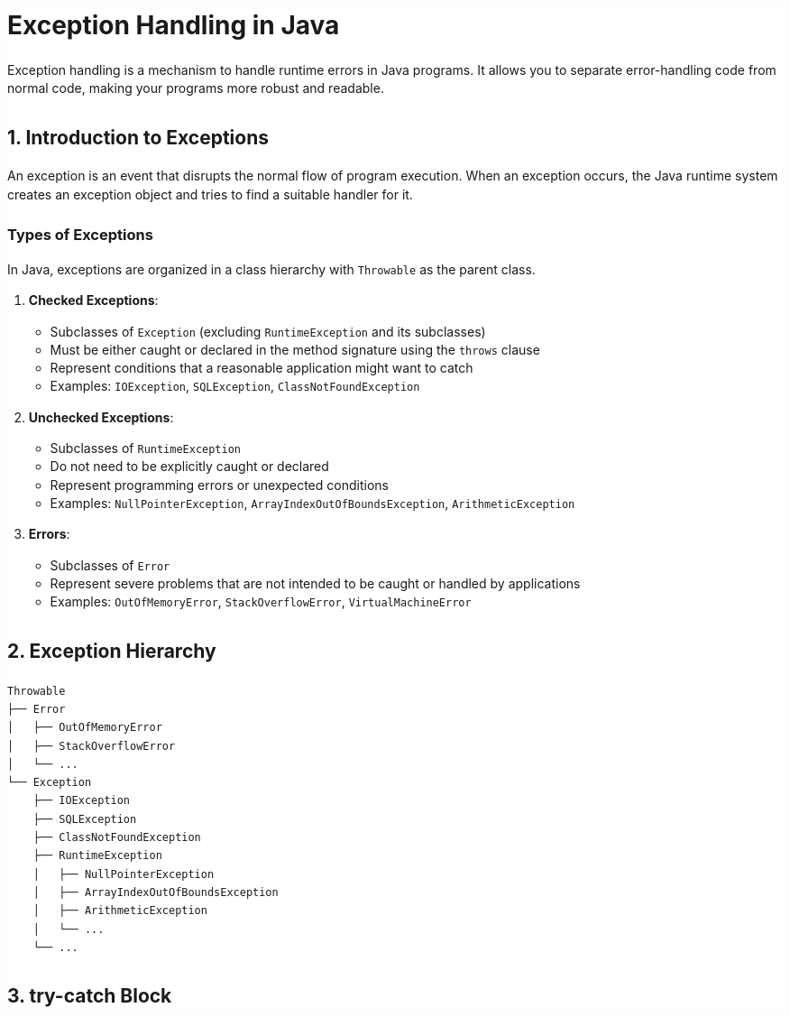 # Exception Handling in Java

Exception handling is a mechanism to handle runtime errors in Java programs. It allows you to separate error-handling code from normal code, making your programs more robust and readable.

## 1. Introduction to Exceptions

An exception is an event that disrupts the normal flow of program execution. When an exception occurs, the Java runtime system creates an exception object and tries to find a suitable handler for it.

### Types of Exceptions

In Java, exceptions are organized in a class hierarchy with `Throwable` as the parent class.

1. **Checked Exceptions**:
   - Subclasses of `Exception` (excluding `RuntimeException` and its subclasses)
   - Must be either caught or declared in the method signature using the `throws` clause
   - Represent conditions that a reasonable application might want to catch
   - Examples: `IOException`, `SQLException`, `ClassNotFoundException`

2. **Unchecked Exceptions**:
   - Subclasses of `RuntimeException`
   - Do not need to be explicitly caught or declared
   - Represent programming errors or unexpected conditions
   - Examples: `NullPointerException`, `ArrayIndexOutOfBoundsException`, `ArithmeticException`

3. **Errors**:
   - Subclasses of `Error`
   - Represent severe problems that are not intended to be caught or handled by applications
   - Examples: `OutOfMemoryError`, `StackOverflowError`, `VirtualMachineError`

## 2. Exception Hierarchy

```
Throwable
├── Error
│   ├── OutOfMemoryError
│   ├── StackOverflowError
│   └── ...
└── Exception
    ├── IOException
    ├── SQLException
    ├── ClassNotFoundException
    ├── RuntimeException
    │   ├── NullPointerException
    │   ├── ArrayIndexOutOfBoundsException
    │   ├── ArithmeticException
    │   └── ...
    └── ...
```

## 3. try-catch Block
